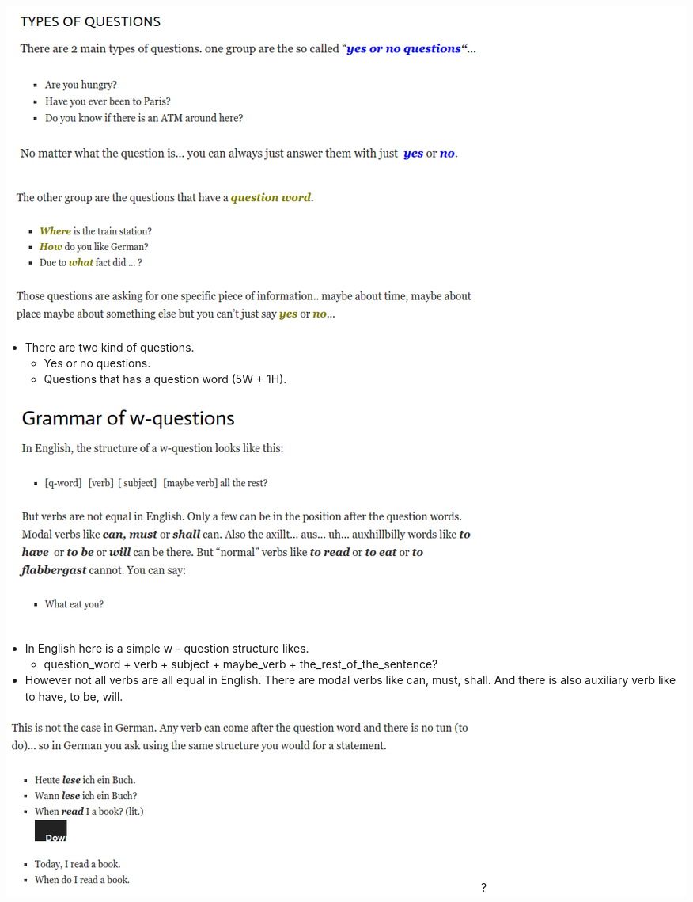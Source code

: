 ![./20161031-1709-gmt+2-how-to-ask-questions-in-german-part-1-1.png](./20161031-1709-gmt+2-how-to-ask-questions-in-german-part-1-1.png)

![./20161031-1709-gmt+2-how-to-ask-questions-in-german-part-1-2.png](./20161031-1709-gmt+2-how-to-ask-questions-in-german-part-1-2.png)

* There are two kind of questions.
    * Yes or no questions.
    * Questions that has a question word (5W + 1H).

![./20161031-1709-gmt+2-how-to-ask-questions-in-german-part-1-3.png](./20161031-1709-gmt+2-how-to-ask-questions-in-german-part-1-3.png)

* In English here is a simple w - question structure likes.
    * question_word + verb + subject + maybe_verb + the_rest_of_the_sentence?
* However not all verbs are all equal in English. There are modal verbs like can, must, shall. And there is also auxiliary verb like to have, to be, will.

![./20161031-1709-gmt+2-how-to-ask-questions-in-german-part-1-4.png](./20161031-1709-gmt+2-how-to-ask-questions-in-german-part-1-4.png)?
